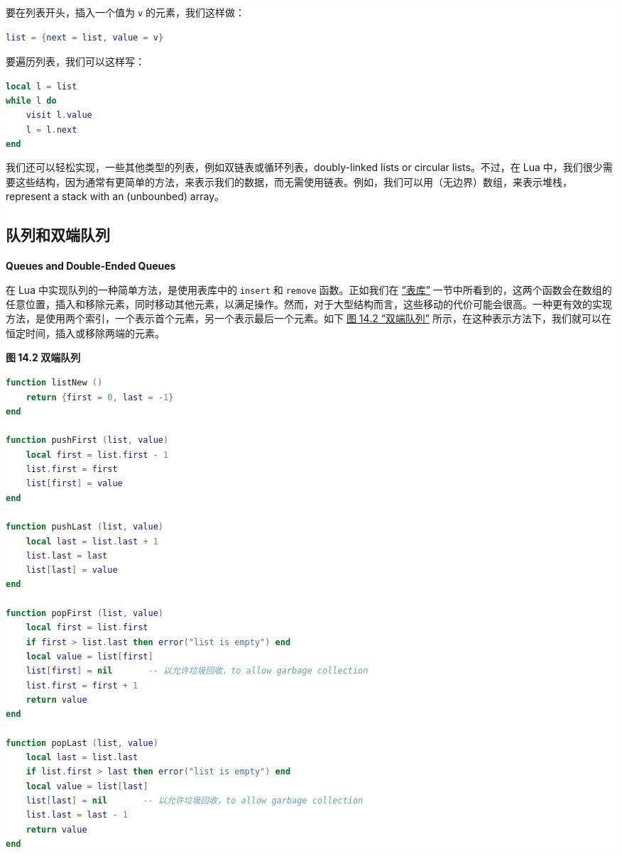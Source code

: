 要在列表开头，插入一个值为 `v` 的元素，我们这样做：

```lua
list = {next = list, value = v}
```

要遍历列表，我们可以这样写：

```lua
local l = list
while l do
    visit l.value
    l = l.next
end
```

我们还可以轻松实现，一些其他类型的列表，例如双链表或循环列表，doubly-linked lists or circular lists。不过，在 Lua 中，我们很少需要这些结构，因为通常有更简单的方法，来表示我们的数据，而无需使用链表。例如，我们可以用（无边界）数组，来表示堆栈，represent a stack with an (unbounbed) array。


## 队列和双端队列

**Queues and Double-Ended Queues**

在 Lua 中实现队列的一种简单方法，是使用表库中的 `insert` 和 `remove` 函数。正如我们在 [“表库”](tables.md#关于表库) 一节中所看到的，这两个函数会在数组的任意位置，插入和移除元素，同时移动其他元素，以满足操作。然而，对于大型结构而言，这些移动的代价可能会很高。一种更有效的实现方法，是使用两个索引，一个表示首个元素，另一个表示最后一个元素。如下 [图 14.2 “双端队列”](#f-14.2) 所示，在这种表示方法下，我们就可以在恒定时间，插入或移除两端的元素。



<a name="f-14.2">**图 14.2 双端队列**</a>

```lua
function listNew ()
    return {first = 0, last = -1}
end

function pushFirst (list, value)
    local first = list.first - 1
    list.first = first
    list[first] = value
end

function pushLast (list, value)
    local last = list.last + 1
    list.last = last
    list[last] = value
end

function popFirst (list, value)
    local first = list.first
    if first > list.last then error("list is empty") end
    local value = list[first]
    list[first] = nil       -- 以允许垃圾回收，to allow garbage collection
    list.first = first + 1
    return value
end

function popLast (list, value)
    local last = list.last
    if list.first > last then error("list is empty") end
    local value = list[last]
    list[last] = nil       -- 以允许垃圾回收，to allow garbage collection
    list.last = last - 1
    return value
end
```
